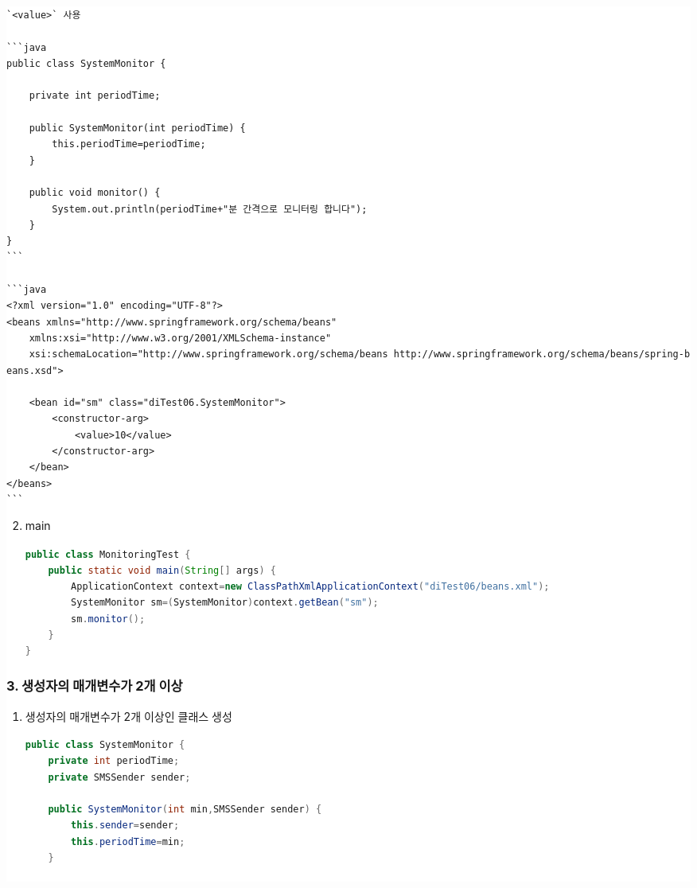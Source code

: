     `<value>` 사용
    
    ```java
    public class SystemMonitor {
    	
    	private int periodTime;
    	
    	public SystemMonitor(int periodTime) {
    		this.periodTime=periodTime;
    	}
    	
    	public void monitor() {
    		System.out.println(periodTime+"분 간격으로 모니터링 합니다");
    	}
    }
    ```
    
    ```java
    <?xml version="1.0" encoding="UTF-8"?>
    <beans xmlns="http://www.springframework.org/schema/beans"
    	xmlns:xsi="http://www.w3.org/2001/XMLSchema-instance"
    	xsi:schemaLocation="http://www.springframework.org/schema/beans http://www.springframework.org/schema/beans/spring-beans.xsd">
    
    	<bean id="sm" class="diTest06.SystemMonitor">
    		<constructor-arg>
    			<value>10</value>
    		</constructor-arg>
    	</bean>
    </beans>
    ```
    
2. main
    
    ```java
    public class MonitoringTest {
    	public static void main(String[] args) {
    		ApplicationContext context=new ClassPathXmlApplicationContext("diTest06/beans.xml");
    		SystemMonitor sm=(SystemMonitor)context.getBean("sm");
    		sm.monitor();
    	}
    }
    ```
    

### 3. 생성자의 매개변수가 2개 이상

1. 생성자의 매개변수가 2개 이상인 클래스 생성
    
    ```java
    public class SystemMonitor {
    	private int periodTime;
    	private SMSSender sender;
    	
    	public SystemMonitor(int min,SMSSender sender) {
    		this.sender=sender;
    		this.periodTime=min;
    	}
    	